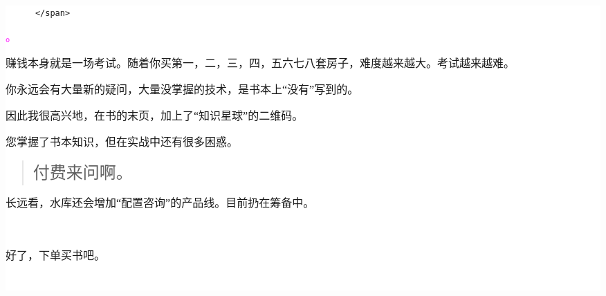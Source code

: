           </span>
<span style="font-size:16px;line-height:150%;font-family:华文楷体;color:fuchsia;">
           。
          </span>
</p>
</blockquote>
<p style="line-height:150%;">
<span style="font-size:16px;line-height:150%;font-family:华文楷体;">
          赚钱本身就是一场考试。随着你买第一，二，三，四，五六七八套房子，难度越来越大。考试越来越难。
         </span>
</p>
<p style="line-height:150%;">
<span style="font-size:16px;line-height:150%;font-family:华文楷体;">
          你永远会有大量新的疑问，大量没掌握的技术，是书本上“没有”写到的。
         </span>
</p>
<p style="line-height:150%;">
<span style="font-size:16px;line-height:150%;font-family:华文楷体;">
</span>
</p>
<p style="line-height:150%;">
<span style="font-size:16px;line-height:150%;font-family:华文楷体;">
          因此我很高兴地，在书的末页，加上了“知识星球”的二维码。
         </span>
</p>
<p style="line-height:150%;">
<span style="font-size:16px;line-height:150%;font-family:华文楷体;">
          您掌握了书本知识，但在实战中还有很多困惑。
         </span>
</p>
<blockquote>
<p style="line-height: 150%;margin-top: 5px;">
<span style="font-size:24px;line-height:150%;font-family:宋体;">
           付费来问啊。
          </span>
</p>
</blockquote>
<p style="line-height:150%;">
<span style="font-size:16px;line-height:150%;font-family:华文楷体;">
</span>
</p>
<p style="line-height:150%;">
<span style="font-size:16px;line-height:150%;font-family:华文楷体;">
</span>
</p>
<p style="line-height:150%;">
<span style="font-size:16px;line-height:150%;font-family:华文楷体;">
          长远看，水库还会增加“配置咨询”的产品线。目前扔在筹备中。
         </span>
</p>
<p style="line-height:150%;">
<span style="font-size:16px;line-height:150%;font-family:华文楷体;">
<br/>
</span>
</p>
<p style="line-height:150%;">
<span style="font-size:16px;line-height:150%;font-family:华文楷体;">
          好了，下单买书吧。
         </span>
</p>
<p style="line-height:150%;">
<span style="font-size:16px;line-height:150%;font-family:华文楷体;">
<br/>
</span>